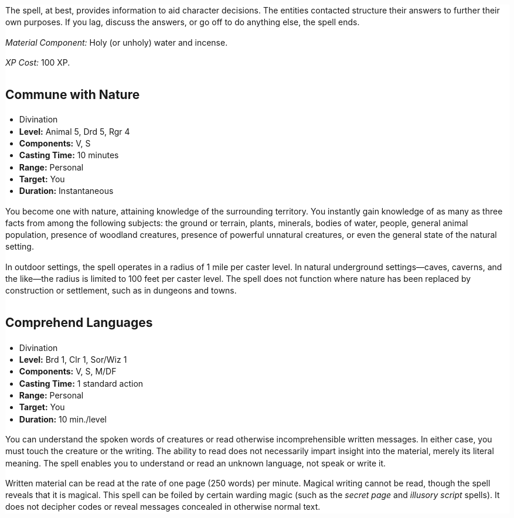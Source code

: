 The spell, at best, provides information to aid character decisions. The
entities contacted structure their answers to further their own
purposes. If you lag, discuss the answers, or go off to do anything
else, the spell ends.

*Material Component:* Holy (or unholy) water and incense.

*XP Cost:* 100 XP.

## Commune with Nature

-   Divination
-   **Level:** Animal 5, Drd 5, Rgr 4
-   **Components:** V, S
-   **Casting Time:** 10 minutes
-   **Range:** Personal
-   **Target:** You
-   **Duration:** Instantaneous

You become one with nature, attaining knowledge of the surrounding
territory. You instantly gain knowledge of as many as three facts from
among the following subjects: the ground or terrain, plants, minerals,
bodies of water, people, general animal population, presence of woodland
creatures, presence of powerful unnatural creatures, or even the general
state of the natural setting.

In outdoor settings, the spell operates in a radius of 1 mile per caster
level. In natural underground settings—caves, caverns, and the like—the
radius is limited to 100 feet per caster level. The spell does not
function where nature has been replaced by construction or settlement,
such as in dungeons and towns.

## Comprehend Languages

-   Divination
-   **Level:** Brd 1, Clr 1, Sor/Wiz 1
-   **Components:** V, S, M/DF
-   **Casting Time:** 1 standard action
-   **Range:** Personal
-   **Target:** You
-   **Duration:** 10 min./level

You can understand the spoken words of creatures or read otherwise
incomprehensible written messages. In either case, you must touch the
creature or the writing. The ability to read does not necessarily impart
insight into the material, merely its literal meaning. The spell enables
you to understand or read an unknown language, not speak or write it.

Written material can be read at the rate of one page (250 words) per
minute. Magical writing cannot be read, though the spell reveals that it
is magical. This spell can be foiled by certain warding magic (such as
the *secret page* and *illusory script* spells). It does not decipher
codes or reveal messages concealed in otherwise normal text.
